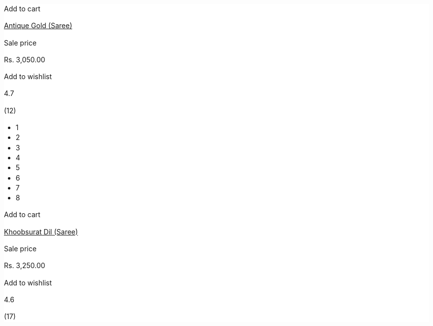 Add to cart

[Antique Gold (Saree)](/products/antique-gold)

Sale price

Rs. 3,050.00

Add to wishlist

4.7

(12)

[](/products/khoobsurat-dil)

[](/products/khoobsurat-dil)

[](/products/khoobsurat-dil)

[](/products/khoobsurat-dil)

[](/products/khoobsurat-dil)

[](/products/khoobsurat-dil)

[](/products/khoobsurat-dil)

[](/products/khoobsurat-dil)

[](/products/khoobsurat-dil)

- 1
- 2
- 3
- 4
- 5
- 6
- 7
- 8

Add to cart

[Khoobsurat Dil (Saree)](/products/khoobsurat-dil)

Sale price

Rs. 3,250.00

Add to wishlist

4.6

(17)

[](/products/firefly)

[](/products/firefly)

[](/products/firefly)

[](/products/firefly)

[](/products/firefly)
